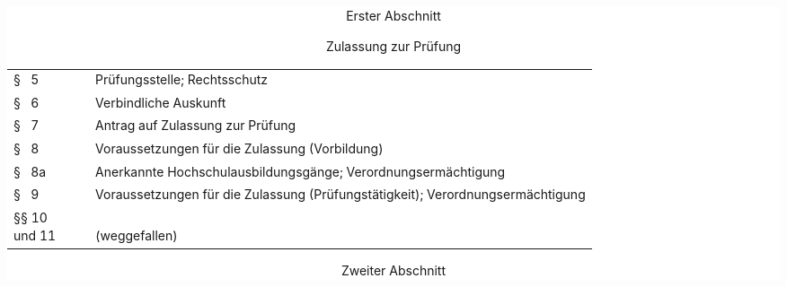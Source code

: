 <div class="S1" style="text-align:center;">

Erster Abschnitt

</div>

<div class="S1" style="text-align:center;">

Zulassung zur Prüfung

</div>

<table>
<colgroup>
<col style="width: 14%" />
<col style="width: 86%" />
</colgroup>
<tbody>
<tr class="odd">
<td style="text-align: left;">§   5</td>
<td style="text-align: left;">Prüfungsstelle; Rechtsschutz</td>
</tr>
<tr class="even">
<td style="text-align: left;">§   6</td>
<td style="text-align: left;">Verbindliche Auskunft</td>
</tr>
<tr class="odd">
<td style="text-align: left;">§   7</td>
<td style="text-align: left;">Antrag auf Zulassung zur Prüfung</td>
</tr>
<tr class="even">
<td style="text-align: left;">§   8</td>
<td style="text-align: left;">Voraussetzungen für die Zulassung (Vorbildung)</td>
</tr>
<tr class="odd">
<td style="text-align: left;">§   8a</td>
<td style="text-align: left;">Anerkannte Hochschulausbildungsgänge; Verordnungsermächtigung</td>
</tr>
<tr class="even">
<td style="text-align: left;">§   9</td>
<td style="text-align: left;">Voraussetzungen für die Zulassung (Prüfungstätigkeit); Verordnungsermächtigung</td>
</tr>
<tr class="odd">
<td style="text-align: left;">§§ 10<br />
und 11</td>
<td style="text-align: left;"><br />
(weggefallen)</td>
</tr>
</tbody>
</table>

<div class="S1" style="text-align:center;">

Zweiter Abschnitt
